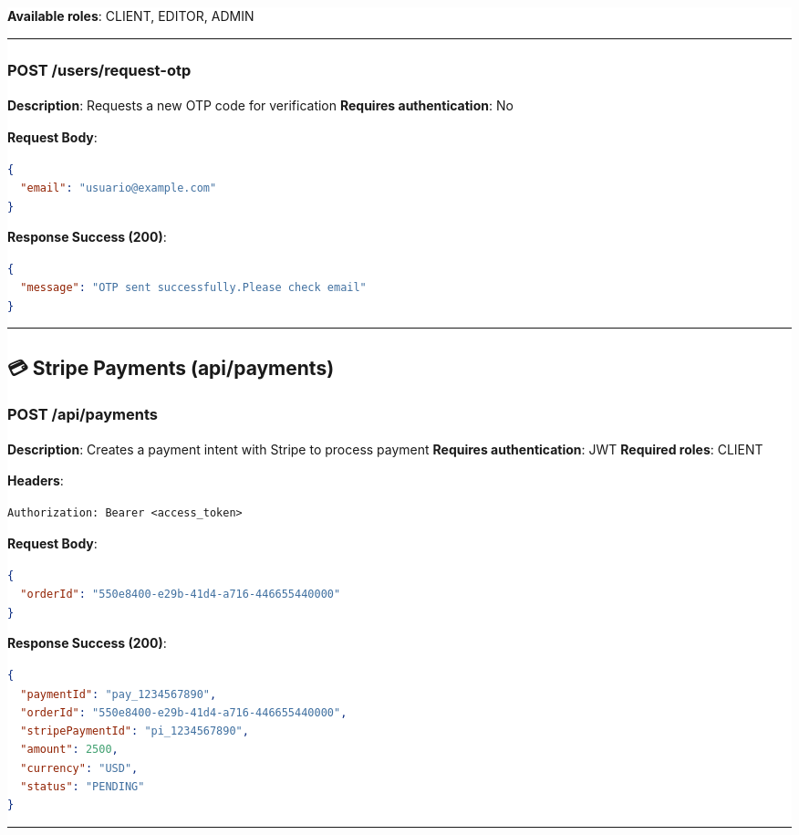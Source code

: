 **Available roles**: CLIENT, EDITOR, ADMIN

---

### POST /users/request-otp
**Description**: Requests a new OTP code for verification
**Requires authentication**: No

**Request Body**:
```json
{
  "email": "usuario@example.com"
}
```

**Response Success (200)**:
```json
{
  "message": "OTP sent successfully.Please check email"
}
```

---

## 💳 Stripe Payments (api/payments)

### POST /api/payments
**Description**: Creates a payment intent with Stripe to process payment
**Requires authentication**: JWT
**Required roles**: CLIENT

**Headers**:
```
Authorization: Bearer <access_token>
```

**Request Body**:
```json
{
  "orderId": "550e8400-e29b-41d4-a716-446655440000"
}
```

**Response Success (200)**:
```json
{
  "paymentId": "pay_1234567890",
  "orderId": "550e8400-e29b-41d4-a716-446655440000",
  "stripePaymentId": "pi_1234567890",
  "amount": 2500,
  "currency": "USD",
  "status": "PENDING"
}
```

---